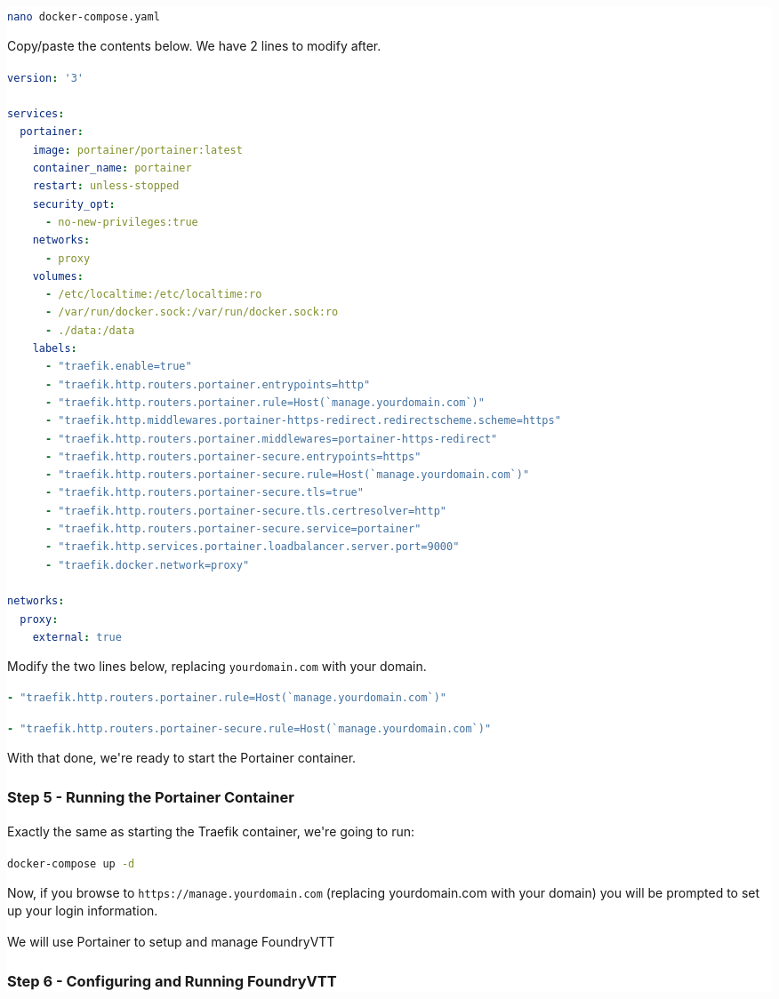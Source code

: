 ```sh
nano docker-compose.yaml
```

Copy/paste the contents below. We have 2 lines to modify after.

```yaml
version: '3'

services:
  portainer:
    image: portainer/portainer:latest
    container_name: portainer
    restart: unless-stopped
    security_opt:
      - no-new-privileges:true
    networks:
      - proxy
    volumes:
      - /etc/localtime:/etc/localtime:ro
      - /var/run/docker.sock:/var/run/docker.sock:ro
      - ./data:/data
    labels:
      - "traefik.enable=true"
      - "traefik.http.routers.portainer.entrypoints=http"
      - "traefik.http.routers.portainer.rule=Host(`manage.yourdomain.com`)"
      - "traefik.http.middlewares.portainer-https-redirect.redirectscheme.scheme=https"
      - "traefik.http.routers.portainer.middlewares=portainer-https-redirect"
      - "traefik.http.routers.portainer-secure.entrypoints=https"
      - "traefik.http.routers.portainer-secure.rule=Host(`manage.yourdomain.com`)"
      - "traefik.http.routers.portainer-secure.tls=true"
      - "traefik.http.routers.portainer-secure.tls.certresolver=http"
      - "traefik.http.routers.portainer-secure.service=portainer"
      - "traefik.http.services.portainer.loadbalancer.server.port=9000"
      - "traefik.docker.network=proxy"

networks:
  proxy:
    external: true
```

Modify the two lines below, replacing `yourdomain.com` with your domain.

```yaml
- "traefik.http.routers.portainer.rule=Host(`manage.yourdomain.com`)"
```
```yaml
- "traefik.http.routers.portainer-secure.rule=Host(`manage.yourdomain.com`)"
```

With that done, we're ready to start the Portainer container.

### Step 5 - Running the Portainer Container

Exactly the same as starting the Traefik container, we're going to run:

```sh
docker-compose up -d
```

Now, if you browse to `https://manage.yourdomain.com` (replacing yourdomain.com with your domain) you will be prompted to set up your login information.

We will use Portainer to setup and manage FoundryVTT

### Step 6 - Configuring and Running FoundryVTT



